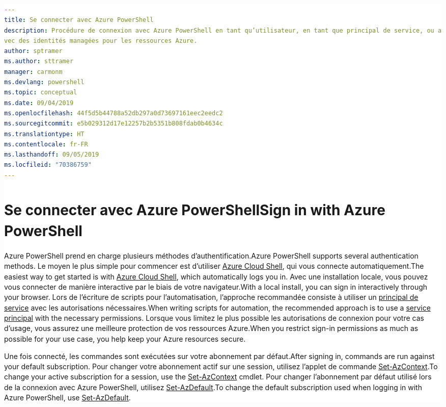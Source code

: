 ```yaml
---
title: Se connecter avec Azure PowerShell
description: Procédure de connexion avec Azure PowerShell en tant qu’utilisateur, en tant que principal de service, ou avec des identités managées pour les ressources Azure.
author: sptramer
ms.author: sttramer
manager: carmonm
ms.devlang: powershell
ms.topic: conceptual
ms.date: 09/04/2019
ms.openlocfilehash: 44f5d5b44788a52db297a0d73697161eec2eedc2
ms.sourcegitcommit: e5b029312d17e12257b2b5351b808fdab0b4634c
ms.translationtype: HT
ms.contentlocale: fr-FR
ms.lasthandoff: 09/05/2019
ms.locfileid: "70386759"
---
```

# <a name="sign-in-with-azure-powershell"></a><span data-ttu-id="99d7d-103">Se connecter avec Azure PowerShell</span><span class="sxs-lookup"><span data-stu-id="99d7d-103">Sign in with Azure PowerShell</span></span>

<span data-ttu-id="99d7d-104">Azure PowerShell prend en charge plusieurs méthodes d’authentification.</span><span class="sxs-lookup"><span data-stu-id="99d7d-104">Azure PowerShell supports several authentication methods.</span></span> <span data-ttu-id="99d7d-105">Le moyen le plus simple pour commencer est d’utiliser [Azure Cloud Shell](/azure/cloud-shell/overview), qui vous connecte automatiquement.</span><span class="sxs-lookup"><span data-stu-id="99d7d-105">The easiest way to get started is with [Azure Cloud Shell](/azure/cloud-shell/overview), which automatically logs you in.</span></span> <span data-ttu-id="99d7d-106">Avec une installation locale, vous pouvez vous connecter de manière interactive par le biais de votre navigateur.</span><span class="sxs-lookup"><span data-stu-id="99d7d-106">With a local install, you can sign in interactively through your browser.</span></span> <span data-ttu-id="99d7d-107">Lors de l’écriture de scripts pour l’automatisation, l’approche recommandée consiste à utiliser un [principal de service](create-azure-service-principal-azureps.md) avec les autorisations nécessaires.</span><span class="sxs-lookup"><span data-stu-id="99d7d-107">When writing scripts for automation, the recommended approach is to use a [service principal](create-azure-service-principal-azureps.md) with the necessary permissions.</span></span> <span data-ttu-id="99d7d-108">Lorsque vous limitez le plus possible les autorisations de connexion pour votre cas d’usage, vous assurez une meilleure protection de vos ressources Azure.</span><span class="sxs-lookup"><span data-stu-id="99d7d-108">When you restrict sign-in permissions as much as possible for your use case, you help keep your Azure resources secure.</span></span>

<span data-ttu-id="99d7d-109">Une fois connecté, les commandes sont exécutées sur votre abonnement par défaut.</span><span class="sxs-lookup"><span data-stu-id="99d7d-109">After signing in, commands are run against your default subscription.</span></span> <span data-ttu-id="99d7d-110">Pour changer votre abonnement actif sur une session, utilisez l’applet de commande [Set-AzContext](/powershell/module/az.accounts/set-azcontext).</span><span class="sxs-lookup"><span data-stu-id="99d7d-110">To change your active subscription for a session, use the [Set-AzContext](/powershell/module/az.accounts/set-azcontext) cmdlet.</span></span> <span data-ttu-id="99d7d-111">Pour changer l’abonnement par défaut utilisé lors de la connexion avec Azure PowerShell, utilisez [Set-AzDefault](/powershell/module/az.accounts/set-azdefault).</span><span class="sxs-lookup"><span data-stu-id="99d7d-111">To change the default subscription used when logging in with Azure PowerShell, use [Set-AzDefault](/powershell/module/az.accounts/set-azdefault).</span></span>
